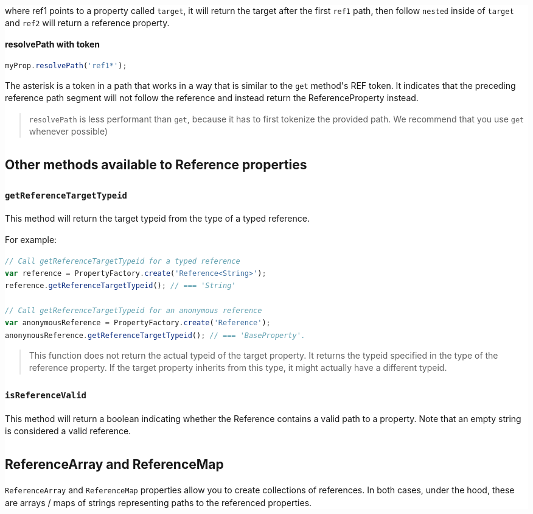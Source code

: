 where ref1 points to a property called ``target``, it will return the
target after the first ``ref1`` path, then follow ``nested`` inside of
``target`` and ``ref2`` will return a reference property.

**resolvePath with token**

```javascript
myProp.resolvePath('ref1*');
```

The asterisk is a token in a path that works in a way that is similar to the ``get`` method's REF token. It indicates
that the preceding reference path segment will not follow the reference and instead return the ReferenceProperty
instead.

>``resolvePath`` is less performant than ``get``, because it has to first tokenize the provided path. We recommend
> that you use ``get`` whenever possible)

## Other methods available to Reference properties


### ``getReferenceTargetTypeid``

This method will return the target typeid from the type of a typed reference.

For example:

```javascript
// Call getReferenceTargetTypeid for a typed reference
var reference = PropertyFactory.create('Reference<String>');
reference.getReferenceTargetTypeid(); // === 'String'

// Call getReferenceTargetTypeid for an anonymous reference
var anonymousReference = PropertyFactory.create('Reference');
anonymousReference.getReferenceTargetTypeid(); // === 'BaseProperty'.
```


> This function does not return the actual typeid of the target
> property. It returns the typeid specified in the type of the reference property. If the target property
> inherits from this type, it might actually have a different typeid.


### `isReferenceValid`

This method will return a boolean indicating whether the Reference contains a valid path to a property. Note that an
empty string is considered a valid reference.


## ReferenceArray and ReferenceMap

``ReferenceArray`` and ``ReferenceMap`` properties allow you to create collections of references. In both cases, under
the hood, these are arrays / maps of strings representing  paths to the referenced properties.
